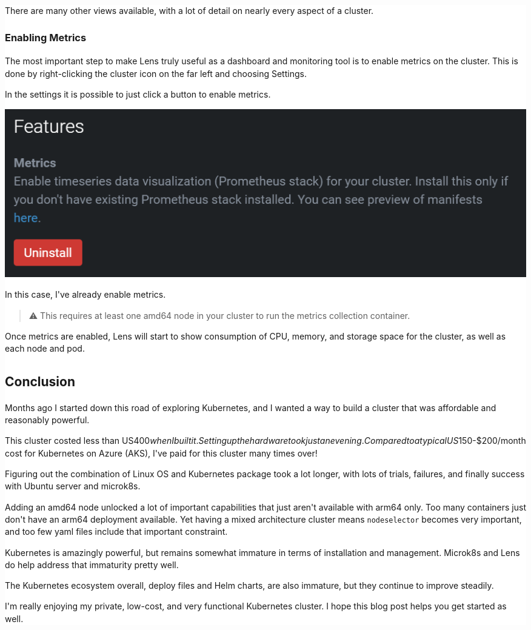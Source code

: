 There are many other views available, with a lot of detail on nearly every aspect of a cluster.

### Enabling Metrics

The most important step to make Lens truly useful as a dashboard and monitoring tool is to enable metrics on the cluster. This is done by right-clicking the cluster icon on the far left and choosing Settings.

In the settings it is possible to just click a button to enable metrics.

![](/assets/2020-09-10-Raspberry-Pi-and-microk8s/lens-enable-metrics.png)

In this case, I've already enable metrics.

> ⚠ This requires at least one amd64 node in your cluster to run the metrics collection container.

Once metrics are enabled, Lens will start to show consumption of CPU, memory, and storage space for the cluster, as well as each node and pod.

## Conclusion

Months ago I started down this road of exploring Kubernetes, and I wanted a way to build a cluster that was affordable and reasonably powerful.

This cluster costed less than US$400 when I built it. Setting up the hardware took just an evening. Compared to a typical US$150-$200/month cost for Kubernetes on Azure (AKS), I've paid for this cluster many times over!

Figuring out the combination of Linux OS and Kubernetes package took a lot longer, with lots of trials, failures, and finally success with Ubuntu server and microk8s.

Adding an amd64 node unlocked a lot of important capabilities that just aren't available with arm64 only. Too many containers just don't have an arm64 deployment available. Yet having a mixed architecture cluster means `nodeselector` becomes very important, and too few yaml files include that important constraint.

Kubernetes is amazingly powerful, but remains somewhat immature in terms of installation and management. Microk8s and Lens do help address that immaturity pretty well.

The Kubernetes ecosystem overall, deploy files and Helm charts, are also immature, but they continue to improve steadily. 

I'm really enjoying my private, low-cost, and very functional Kubernetes cluster. I hope this blog post helps you get started as well.